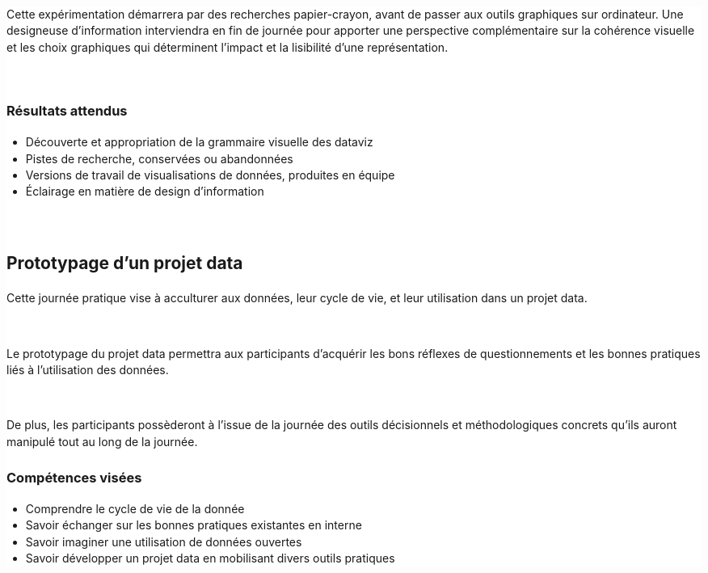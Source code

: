 Cette expérimentation démarrera par des recherches papier-crayon, avant de passer aux outils graphiques sur ordinateur. Une designeuse d’information interviendra en fin de journée pour apporter une perspective complémentaire sur la cohérence visuelle et les choix graphiques qui déterminent l’impact et la lisibilité d’une représentation.

</br>

### Résultats attendus

* Découverte et appropriation de la grammaire visuelle des dataviz
* Pistes de recherche, conservées ou abandonnées
* Versions de travail de visualisations de données, produites en équipe
* Éclairage en matière de design d’information

</br>

## Prototypage d’un projet data

Cette journée pratique vise à acculturer aux données, leur cycle de vie, et leur utilisation dans un projet data.

</br>

Le prototypage du projet data permettra aux participants d’acquérir les bons réflexes de questionnements et les bonnes pratiques liés à l’utilisation des données.

</br>

De plus, les participants possèderont à l’issue de la journée des outils décisionnels et méthodologiques concrets qu’ils auront manipulé tout au long de la journée.

### Compétences visées

* Comprendre le cycle de vie de la donnée
* Savoir échanger sur les bonnes pratiques existantes en interne
* Savoir imaginer une utilisation de données ouvertes
* Savoir développer un projet data en mobilisant divers outils pratiques